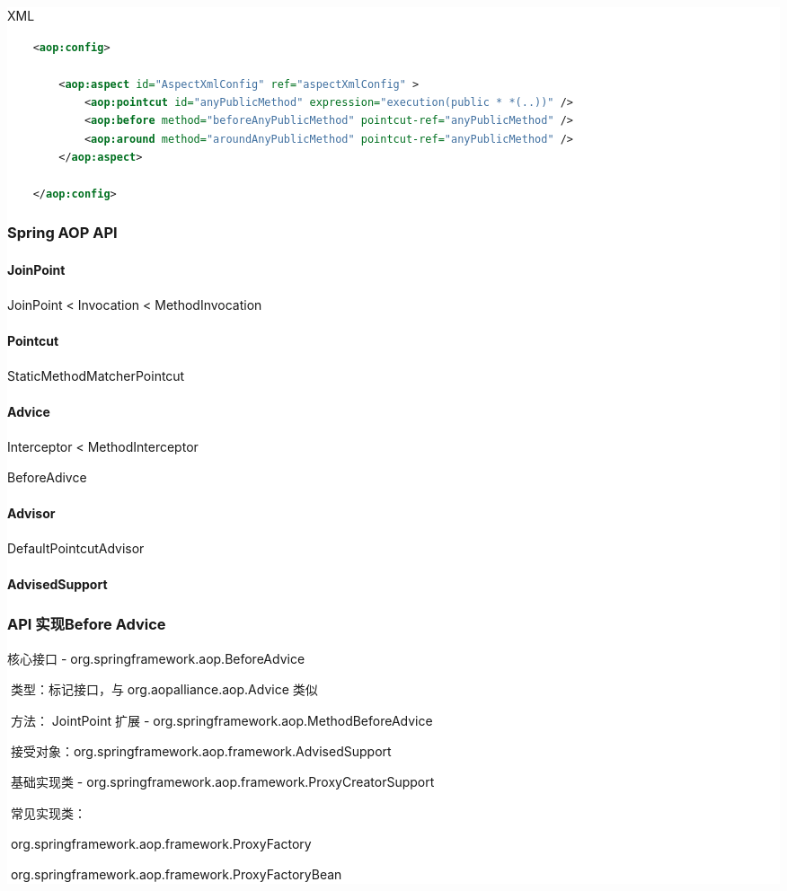 XML

```xml
    <aop:config>

        <aop:aspect id="AspectXmlConfig" ref="aspectXmlConfig" >
            <aop:pointcut id="anyPublicMethod" expression="execution(public * *(..))" />
            <aop:before method="beforeAnyPublicMethod" pointcut-ref="anyPublicMethod" />
            <aop:around method="aroundAnyPublicMethod" pointcut-ref="anyPublicMethod" />
        </aop:aspect>

    </aop:config>
```



### Spring AOP API

#### JoinPoint

JoinPoint   <  Invocation  <  MethodInvocation

#### Pointcut

StaticMethodMatcherPointcut

#### Advice

Interceptor < MethodInterceptor

BeforeAdivce



#### Advisor

DefaultPointcutAdvisor



#### AdvisedSupport



###  API 实现Before Advice

核心接口 - org.springframework.aop.BeforeAdvice

​	类型：标记接口，与  org.aopalliance.aop.Advice 类似

​	方法： JointPoint 扩展 - org.springframework.aop.MethodBeforeAdvice

​	接受对象：org.springframework.aop.framework.AdvisedSupport

​		基础实现类 - org.springframework.aop.framework.ProxyCreatorSupport

​				常见实现类：

​					org.springframework.aop.framework.ProxyFactory

​					org.springframework.aop.framework.ProxyFactoryBean
